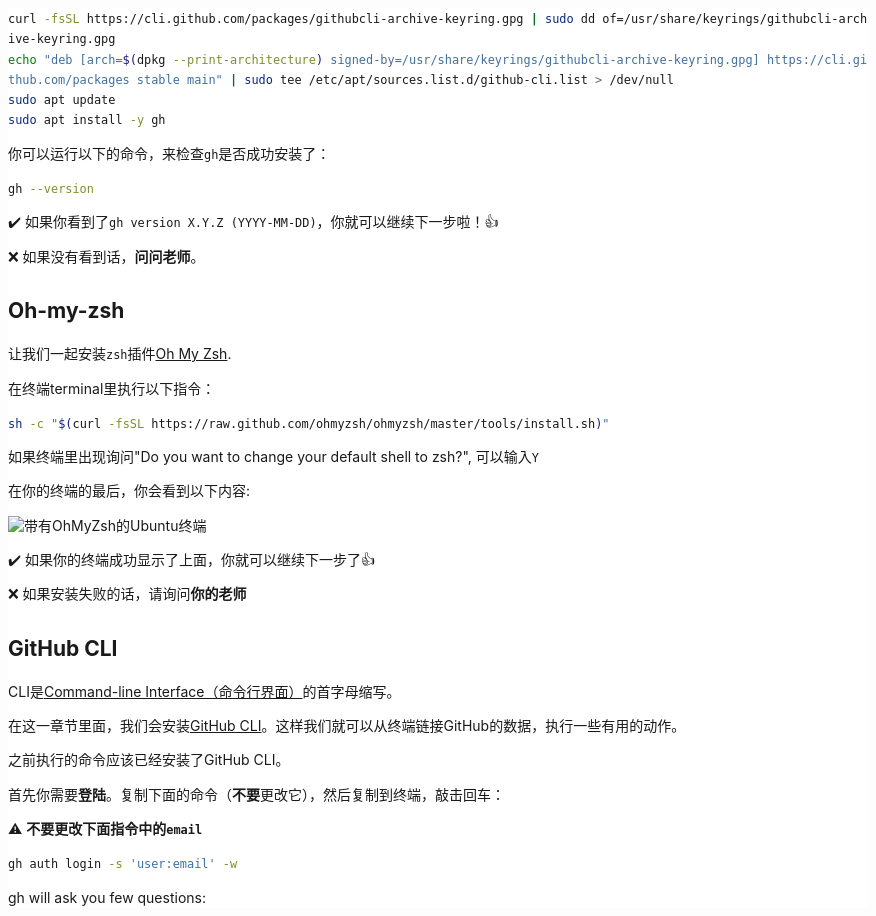 ```bash
curl -fsSL https://cli.github.com/packages/githubcli-archive-keyring.gpg | sudo dd of=/usr/share/keyrings/githubcli-archive-keyring.gpg
echo "deb [arch=$(dpkg --print-architecture) signed-by=/usr/share/keyrings/githubcli-archive-keyring.gpg] https://cli.github.com/packages stable main" | sudo tee /etc/apt/sources.list.d/github-cli.list > /dev/null
sudo apt update
sudo apt install -y gh
```

你可以运行以下的命令，来检查`gh`是否成功安装了：

```bash
gh --version
```

:heavy_check_mark: 如果你看到了`gh version X.Y.Z (YYYY-MM-DD)`，你就可以继续下一步啦！:+1:

:x: 如果没有看到话，**问问老师**。


## Oh-my-zsh

让我们一起安装`zsh`插件[Oh My Zsh](https://ohmyz.sh/).

在终端terminal里执行以下指令：

```bash
sh -c "$(curl -fsSL https://raw.github.com/ohmyzsh/ohmyzsh/master/tools/install.sh)"
```

如果终端里出现询问"Do you want to change your default shell to zsh?", 可以输入`Y`

在你的终端的最后，你会看到以下内容:

![带有OhMyZsh的Ubuntu终端](images/oh_my_zsh.png)

:heavy_check_mark: 如果你的终端成功显示了上面，你就可以继续下一步了:+1:

:x: 如果安装失败的话，请询问**你的老师**


## GitHub CLI

CLI是[Command-line Interface（命令行界面）](https://baike.baidu.com/item/%E5%91%BD%E4%BB%A4%E8%A1%8C%E7%95%8C%E9%9D%A2/9910197?fr=aladdin)的首字母缩写。

在这一章节里面，我们会安装[GitHub CLI](https://cli.github.com/)。这样我们就可以从终端链接GitHub的数据，执行一些有用的动作。

之前执行的命令应该已经安装了GitHub CLI。

首先你需要**登陆**。复制下面的命令（**不要**更改它），然后复制到终端，敲击回车：

:warning: **不要更改下面指令中的`email`**

```bash
gh auth login -s 'user:email' -w
```

gh will ask you few questions:
